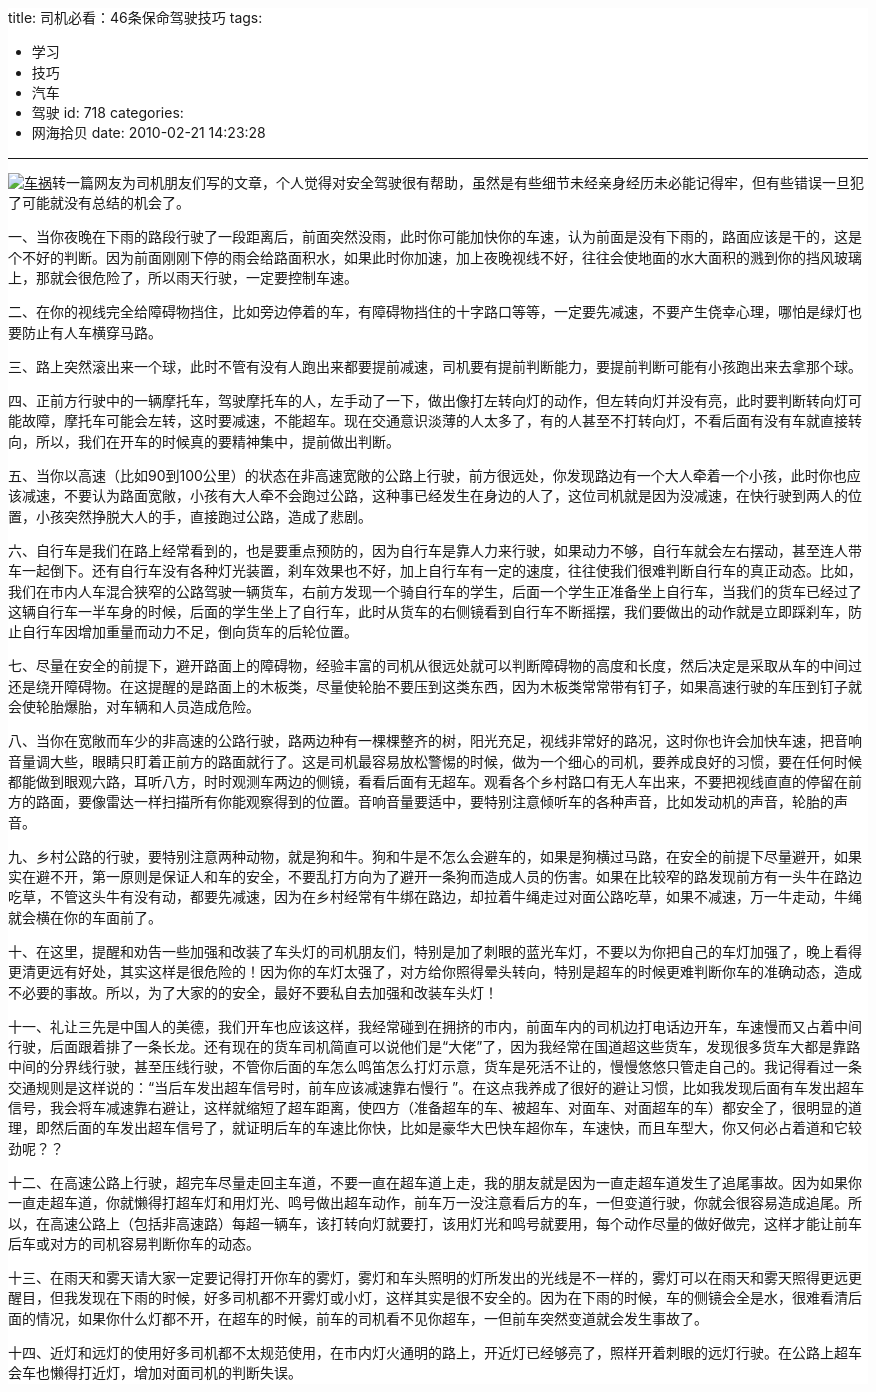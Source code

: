 title: 司机必看：46条保命驾驶技巧
tags:
  - 学习
  - 技巧
  - 汽车
  - 驾驶
id: 718
categories:
  - 网海拾贝
date: 2010-02-21 14:23:28
---

[![](http://a.kainy.cn/201002/W020070628418691181503.jpg "车祸")](http://a.kainy.cn/201002/W020070628418691181503.jpg)转一篇网友为司机朋友们写的文章，个人觉得对安全驾驶很有帮助，虽然是有些细节未经亲身经历未必能记得牢，但有些错误一旦犯了可能就没有总结的机会了。

一、当你夜晚在下雨的路段行驶了一段距离后，前面突然没雨，此时你可能加快你的车速，认为前面是没有下雨的，路面应该是干的，这是个不好的判断。因为前面刚刚下停的雨会给路面积水，如果此时你加速，加上夜晚视线不好，往往会使地面的水大面积的溅到你的挡风玻璃上，那就会很危险了，所以雨天行驶，一定要控制车速。

二、在你的视线完全给障碍物挡住，比如旁边停着的车，有障碍物挡住的十字路口等等，一定要先减速，不要产生侥幸心理，哪怕是绿灯也要防止有人车横穿马路。

三、路上突然滚出来一个球，此时不管有没有人跑出来都要提前减速，司机要有提前判断能力，要提前判断可能有小孩跑出来去拿那个球。

四、正前方行驶中的一辆摩托车，驾驶摩托车的人，左手动了一下，做出像打左转向灯的动作，但左转向灯并没有亮，此时要判断转向灯可能故障，摩托车可能会左转，这时要减速，不能超车。现在交通意识淡薄的人太多了，有的人甚至不打转向灯，不看后面有没有车就直接转向，所以，我们在开车的时候真的要精神集中，提前做出判断。

五、当你以高速（比如90到100公里）的状态在非高速宽敞的公路上行驶，前方很远处，你发现路边有一个大人牵着一个小孩，此时你也应该减速，不要认为路面宽敞，小孩有大人牵不会跑过公路，这种事已经发生在身边的人了，这位司机就是因为没减速，在快行驶到两人的位置，小孩突然挣脱大人的手，直接跑过公路，造成了悲剧。

六、自行车是我们在路上经常看到的，也是要重点预防的，因为自行车是靠人力来行驶，如果动力不够，自行车就会左右摆动，甚至连人带车一起倒下。还有自行车没有各种灯光装置，刹车效果也不好，加上自行车有一定的速度，往往使我们很难判断自行车的真正动态。比如，我们在市内人车混合狭窄的公路驾驶一辆货车，右前方发现一个骑自行车的学生，后面一个学生正准备坐上自行车，当我们的货车已经过了这辆自行车一半车身的时候，后面的学生坐上了自行车，此时从货车的右侧镜看到自行车不断摇摆，我们要做出的动作就是立即踩刹车，防止自行车因增加重量而动力不足，倒向货车的后轮位置。

七、尽量在安全的前提下，避开路面上的障碍物，经验丰富的司机从很远处就可以判断障碍物的高度和长度，然后决定是采取从车的中间过还是绕开障碍物。在这提醒的是路面上的木板类，尽量使轮胎不要压到这类东西，因为木板类常常带有钉子，如果高速行驶的车压到钉子就会使轮胎爆胎，对车辆和人员造成危险。

八、当你在宽敞而车少的非高速的公路行驶，路两边种有一棵棵整齐的树，阳光充足，视线非常好的路况，这时你也许会加快车速，把音响音量调大些，眼睛只盯着正前方的路面就行了。这是司机最容易放松警惕的时候，做为一个细心的司机，要养成良好的习惯，要在任何时候都能做到眼观六路，耳听八方，时时观测车两边的侧镜，看看后面有无超车。观看各个乡村路口有无人车出来，不要把视线直直的停留在前方的路面，要像雷达一样扫描所有你能观察得到的位置。音响音量要适中，要特别注意倾听车的各种声音，比如发动机的声音，轮胎的声音。

九、乡村公路的行驶，要特别注意两种动物，就是狗和牛。狗和牛是不怎么会避车的，如果是狗横过马路，在安全的前提下尽量避开，如果实在避不开，第一原则是保证人和车的安全，不要乱打方向为了避开一条狗而造成人员的伤害。如果在比较窄的路发现前方有一头牛在路边吃草，不管这头牛有没有动，都要先减速，因为在乡村经常有牛绑在路边，却拉着牛绳走过对面公路吃草，如果不减速，万一牛走动，牛绳就会横在你的车面前了。

十、在这里，提醒和劝告一些加强和改装了车头灯的司机朋友们，特别是加了刺眼的蓝光车灯，不要以为你把自己的车灯加强了，晚上看得更清更远有好处，其实这样是很危险的！因为你的车灯太强了，对方给你照得晕头转向，特别是超车的时候更难判断你车的准确动态，造成不必要的事故。所以，为了大家的的安全，最好不要私自去加强和改装车头灯！

十一、礼让三先是中国人的美德，我们开车也应该这样，我经常碰到在拥挤的市内，前面车内的司机边打电话边开车，车速慢而又占着中间行驶，后面跟着排了一条长龙。还有现在的货车司机简直可以说他们是“大佬”了，因为我经常在国道超这些货车，发现很多货车大都是靠路中间的分界线行驶，甚至压线行驶，不管你后面的车怎么鸣笛怎么打灯示意，货车是死活不让的，慢慢悠悠只管走自己的。我记得看过一条交通规则是这样说的：“当后车发出超车信号时，前车应该减速靠右慢行 ”。在这点我养成了很好的避让习惯，比如我发现后面有车发出超车信号，我会将车减速靠右避让，这样就缩短了超车距离，使四方（准备超车的车、被超车、对面车、对面超车的车）都安全了，很明显的道理，即然后面的车发出超车信号了，就证明后车的车速比你快，比如是豪华大巴快车超你车，车速快，而且车型大，你又何必占着道和它较劲呢？？

十二、在高速公路上行驶，超完车尽量走回主车道，不要一直在超车道上走，我的朋友就是因为一直走超车道发生了追尾事故。因为如果你一直走超车道，你就懒得打超车灯和用灯光、鸣号做出超车动作，前车万一没注意看后方的车，一但变道行驶，你就会很容易造成追尾。所以，在高速公路上（包括非高速路）每超一辆车，该打转向灯就要打，该用灯光和鸣号就要用，每个动作尽量的做好做完，这样才能让前车后车或对方的司机容易判断你车的动态。

十三、在雨天和雾天请大家一定要记得打开你车的雾灯，雾灯和车头照明的灯所发出的光线是不一样的，雾灯可以在雨天和雾天照得更远更醒目，但我发现在下雨的时候，好多司机都不开雾灯或小灯，这样其实是很不安全的。因为在下雨的时候，车的侧镜会全是水，很难看清后面的情况，如果你什么灯都不开，在超车的时候，前车的司机看不见你超车，一但前车突然变道就会发生事故了。

十四、近灯和远灯的使用好多司机都不太规范使用，在市内灯火通明的路上，开近灯已经够亮了，照样开着刺眼的远灯行驶。在公路上超车会车也懒得打近灯，增加对面司机的判断失误。
